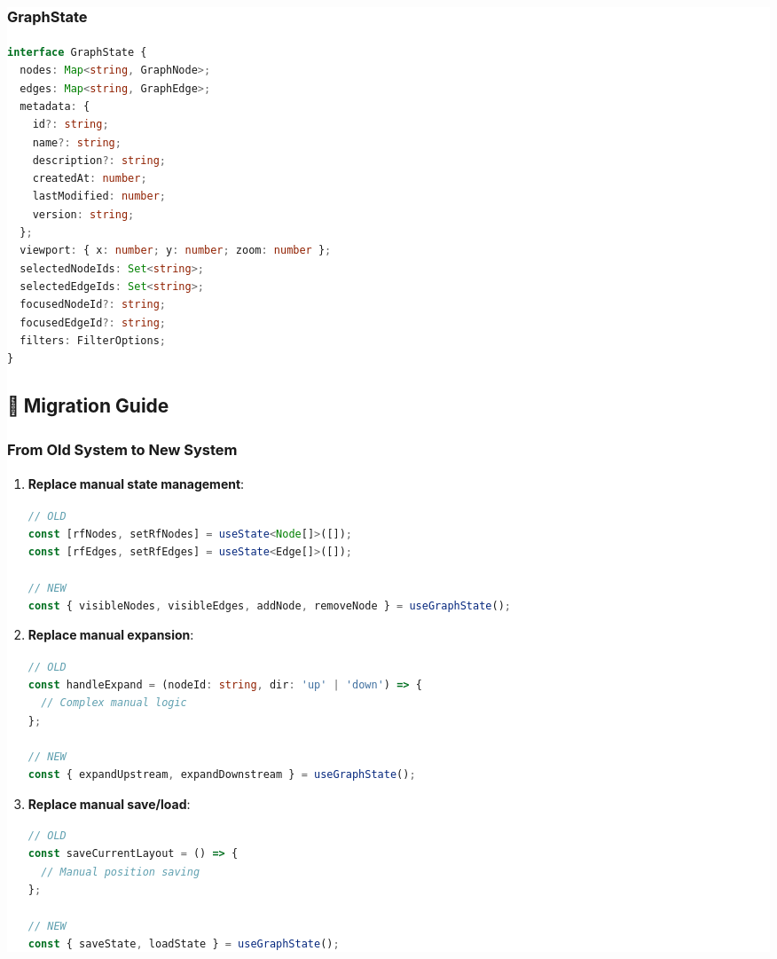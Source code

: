 
### GraphState
```typescript
interface GraphState {
  nodes: Map<string, GraphNode>;
  edges: Map<string, GraphEdge>;
  metadata: {
    id?: string;
    name?: string;
    description?: string;
    createdAt: number;
    lastModified: number;
    version: string;
  };
  viewport: { x: number; y: number; zoom: number };
  selectedNodeIds: Set<string>;
  selectedEdgeIds: Set<string>;
  focusedNodeId?: string;
  focusedEdgeId?: string;
  filters: FilterOptions;
}
```

## 🔄 Migration Guide

### From Old System to New System

1. **Replace manual state management**:
   ```typescript
   // OLD
   const [rfNodes, setRfNodes] = useState<Node[]>([]);
   const [rfEdges, setRfEdges] = useState<Edge[]>([]);
   
   // NEW
   const { visibleNodes, visibleEdges, addNode, removeNode } = useGraphState();
   ```

2. **Replace manual expansion**:
   ```typescript
   // OLD
   const handleExpand = (nodeId: string, dir: 'up' | 'down') => {
     // Complex manual logic
   };
   
   // NEW
   const { expandUpstream, expandDownstream } = useGraphState();
   ```

3. **Replace manual save/load**:
   ```typescript
   // OLD
   const saveCurrentLayout = () => {
     // Manual position saving
   };
   
   // NEW
   const { saveState, loadState } = useGraphState();
   ```
